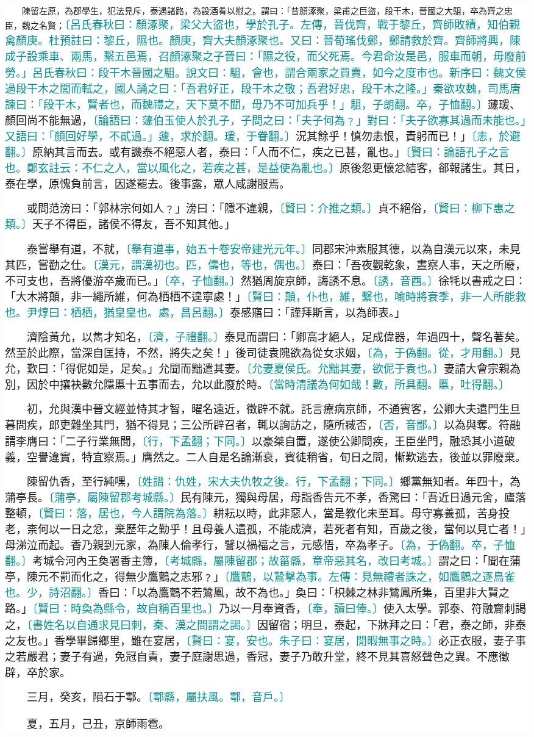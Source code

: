  　　陳留左原，為郡學生，犯法見斥，泰遇諸路，為設酒肴以慰之。謂曰：「昔顏涿聚，梁甫之巨盜，段干木，晉國之大駔，卒為齊之忠臣，魏之名賢；</font><font size=4px color="#009090"><font size=4px>〔呂氏春秋曰：顏涿聚，梁父大盜也，學於孔子。左傳，晉伐齊，戰于黎丘，齊師敗績，知伯親禽顏庚。杜預註曰：黎丘，隰也。顏庚，齊大夫顏涿聚也。又曰：晉荀瑤伐鄭，鄭請救於齊。齊師將興，陳成子設乘車、兩馬，繫五邑焉，召顏涿聚之子晉曰：「隰之役，而父死焉。今君命汝是邑，服車而朝，毋廢前勞。」呂氏春秋曰：段干木晉國之駔。說文曰：駔，會也，謂合兩家之買賣，如今之度市也。新序曰：魏文侯過段干木之閭而軾之，國人誦之曰：「吾君好正，段干木之敬；吾君好忠，段干木之隆。」秦欲攻魏，司馬唐諫曰：「段干木，賢者也，而魏禮之，天下莫不聞，毋乃不可加兵乎！」駔，子朗翻。卒，子恤翻。〕</font></font><font size=4px>蘧瑗、顏回尚不能無過，</font><font size=4px color="#009090"><font size=4px>〔論語曰：蘧伯玉使人於孔子，子問之曰：「夫子何為﹖」對曰：「夫子欲寡其過而未能也。」又語曰：「顏回好學，不貳過。」蘧，求於翻。瑗，于眷翻。〕</font></font><font size=4px>況其餘乎！慎勿恚恨，責躬而已！」</font><font size=4px color="#009090"><font size=4px>〔恚，於避翻。〕</font></font><font size=4px>原納其言而去。或有譏泰不絕惡人者，泰曰：「人而不仁，疾之已甚，亂也。」</font><font size=4px color="#009090"><font size=4px>〔賢曰：論語孔子之言也。鄭玄註云：不仁之人，當以風化之，若疾之甚，是益使為亂也。〕</font></font><font size=4px>原後忽更懷忿結客，郤報諸生。其日，泰在學，原愧負前言，因遂罷去。後事露，眾人咸謝服焉。

 　　或問范滂曰：「郭林宗何如人﹖」滂曰：「隱不違親，</font><font size=4px color="#009090"><font size=4px>〔賢曰：介推之類。〕</font></font><font size=4px>貞不絕俗，</font><font size=4px color="#009090"><font size=4px>〔賢曰：柳下惠之類。〕</font></font><font size=4px>天子不得臣，諸侯不得友，吾不知其他。」

 　　泰嘗舉有道，不就，</font><font size=4px color="#009090"><font size=4px>〔舉有道事，始五十卷安帝建光元年。〕</font></font><font size=4px>同郡宋沖素服其德，以為自漢元以來，未見其匹，嘗勸之仕。</font><font size=4px color="#009090"><font size=4px>〔漢元，謂漢初也。匹，儔也，等也，偶也。〕</font></font><font size=4px>泰曰：「吾夜觀乾象，晝察人事，天之所廢，不可支也，吾將優游卒歲而已。」</font><font size=4px color="#009090"><font size=4px>〔卒，子恤翻。〕</font></font><font size=4px>然猶周旋京師，誨誘不息。</font><font size=4px color="#009090"><font size=4px>〔誘，音酉。〕</font></font><font size=4px>徐牦以書戒之曰：「大木將顛，非一繩所維，何為栖栖不遑寧處！」</font><font size=4px color="#009090"><font size=4px>〔賢曰：顛，仆也，維，繫也，喻時將衰季，非一人所能救也。尹焞曰：栖栖，猶皇皇也。處，昌呂翻。〕</font></font><font size=4px>泰感寤曰：「謹拜斯言，以為師表。」

 　　濟陰黃允，以雋才知名，</font><font size=4px color="#009090"><font size=4px>〔濟，子禮翻。〕</font></font><font size=4px>泰見而謂曰：「卿高才絕人，足成偉器，年過四十，聲名著矣。然至於此際，當深自匡持，不然，將失之矣！」後司徒袁隗欲為從女求姻，</font><font size=4px color="#009090"><font size=4px>〔為，于偽翻。從，才用翻。〕</font></font><font size=4px>見允，歎曰：「得伲如是，足矣。」允聞而黜遣其妻。</font><font size=4px color="#009090"><font size=4px>〔允妻夏侯氏。允黜其妻，欲伲于袁也。〕</font></font><font size=4px>妻請大會宗親為別，因於中攘袂數允隱慝十五事而去，允以此廢於時。</font><font size=4px color="#009090"><font size=4px>〔當時清議為何如哉！數，所具翻。慝，吐得翻。〕</font></font><font size=4px>

 　　初，允與漢中晉文經並恃其才智，曜名遠近，徵辟不就。託言療病京師，不通賓客，公卿大夫遣門生旦暮問疾，郎吏雜坐其門，猶不得見；三公所辟召者，輒以詢訪之，隨所臧否，</font><font size=4px color="#009090"><font size=4px>〔否，音鄙。〕</font></font><font size=4px>以為與奪。符融謂李膺曰：「二子行業無聞，</font><font size=4px color="#009090"><font size=4px>〔行，下孟翻；下同。〕</font></font><font size=4px>以豪桀自置，遂使公卿問疾，王臣坐門，融恐其小道破義，空譽違實，特宜察焉。」膺然之。二人自是名論漸衰，賓徒稍省，旬日之間，慚歎逃去，後並以罪廢棄。

 　　陳留仇香，至行純嘿，</font><font size=4px color="#009090"><font size=4px>〔姓譜：仇姓，宋大夫仇牧之後。行，下孟翻；下同。〕</font></font><font size=4px>鄉黨無知者。年四十，為蒲亭長。</font><font size=4px color="#009090"><font size=4px>〔蒲亭，屬陳留郡考城縣。〕</font></font><font size=4px>民有陳元，獨與母居，母詣香告元不孝，香驚曰：「吾近日過元舍，廬落整頓，</font><font size=4px color="#009090"><font size=4px>〔賢曰：落，居也，今人謂院為落。〕</font></font><font size=4px>耕耘以時，此非惡人，當是教化未至耳。母守寡養孤，苦身投老，柰何以一日之忿，棄歷年之勤乎！且母養人遺孤，不能成濟，若死者有知，百歲之後，當何以見亡者！」母涕泣而起。香乃親到元家，為陳人倫孝行，譬以禍福之言，元感悟，卒為孝子。</font><font size=4px color="#009090"><font size=4px>〔為，于偽翻。卒，子恤翻。〕</font></font><font size=4px>考城令河內王奐署香主簿，</font><font size=4px color="#009090"><font size=4px>〔考城縣，屬陳留郡；故菑縣，章帝惡其名，改曰考城。〕</font></font><font size=4px>謂之曰：「聞在蒲亭，陳元不罰而化之，得無少鷹鸇之志邪﹖」</font><font size=4px color="#009090"><font size=4px>〔鷹鸇，以鷙擊為事。左傳：見無禮者誅之，如鷹鸇之逐鳥雀也。少，詩沼翻。〕</font></font><font size=4px>香曰：「以為鷹鸇不若鷥鳳，故不為也。」奐曰：「枳棘之林非鷥鳳所集，百里非大賢之路。」</font><font size=4px color="#009090"><font size=4px>〔賢曰：時奐為縣令，故自稱百里也。〕</font></font><font size=4px>乃以一月奉資香，</font><font size=4px color="#009090"><font size=4px>〔奉，讀曰俸。〕</font></font><font size=4px>使入太學。郭泰、符融齎刺謁之，</font><font size=4px color="#009090"><font size=4px>〔書姓名以自通求見曰刺，秦、漢之間謂之謁。〕</font></font><font size=4px>因留宿；明旦，泰起，下牀拜之曰：「君，泰之師，非泰之友也。」香學畢歸鄉里，雖在宴居，</font><font size=4px color="#009090"><font size=4px>〔賢曰：宴，安也。朱子曰：宴居，閒暇無事之時。〕</font></font><font size=4px>必正衣服，妻子事之若嚴君；妻子有過，免冠自責，妻子庭謝思過，香冠，妻子乃敢升堂，終不見其喜怒聲色之異。不應徵辟，卒於家。

 　　三月，癸亥，隕石于鄠。</font><font size=4px color="#009090"><font size=4px>〔鄠縣，屬扶風。鄠，音戶。〕</font></font><font size=4px>

 　　夏，五月，己丑，京師雨雹。
